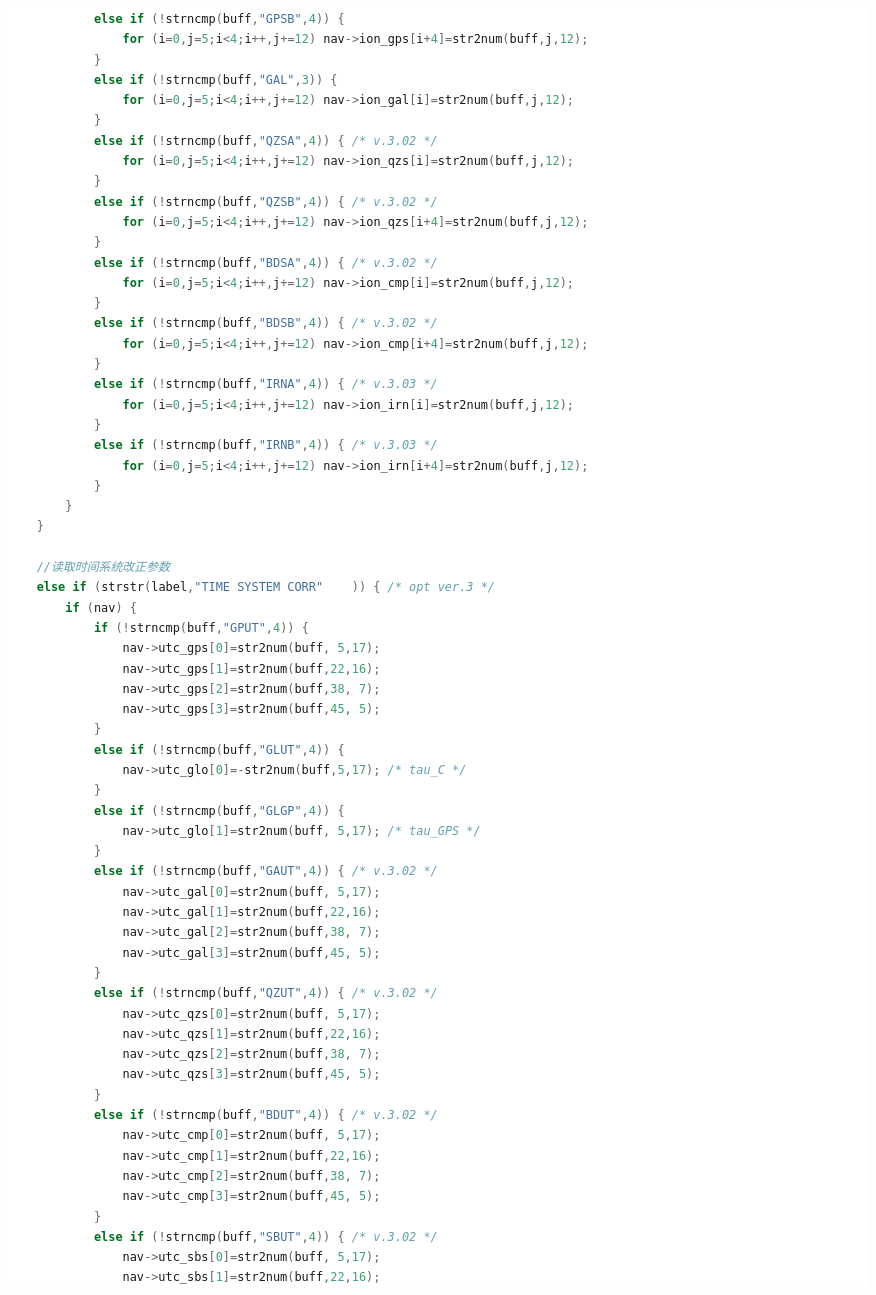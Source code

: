 ```c
            else if (!strncmp(buff,"GPSB",4)) {
                for (i=0,j=5;i<4;i++,j+=12) nav->ion_gps[i+4]=str2num(buff,j,12);
            }
            else if (!strncmp(buff,"GAL",3)) {
                for (i=0,j=5;i<4;i++,j+=12) nav->ion_gal[i]=str2num(buff,j,12);
            }
            else if (!strncmp(buff,"QZSA",4)) { /* v.3.02 */
                for (i=0,j=5;i<4;i++,j+=12) nav->ion_qzs[i]=str2num(buff,j,12);
            }
            else if (!strncmp(buff,"QZSB",4)) { /* v.3.02 */
                for (i=0,j=5;i<4;i++,j+=12) nav->ion_qzs[i+4]=str2num(buff,j,12);
            }
            else if (!strncmp(buff,"BDSA",4)) { /* v.3.02 */
                for (i=0,j=5;i<4;i++,j+=12) nav->ion_cmp[i]=str2num(buff,j,12);
            }
            else if (!strncmp(buff,"BDSB",4)) { /* v.3.02 */
                for (i=0,j=5;i<4;i++,j+=12) nav->ion_cmp[i+4]=str2num(buff,j,12);
            }
            else if (!strncmp(buff,"IRNA",4)) { /* v.3.03 */
                for (i=0,j=5;i<4;i++,j+=12) nav->ion_irn[i]=str2num(buff,j,12);
            }
            else if (!strncmp(buff,"IRNB",4)) { /* v.3.03 */
                for (i=0,j=5;i<4;i++,j+=12) nav->ion_irn[i+4]=str2num(buff,j,12);
            }
        }
    }
    
    //读取时间系统改正参数
    else if (strstr(label,"TIME SYSTEM CORR"    )) { /* opt ver.3 */
        if (nav) {
            if (!strncmp(buff,"GPUT",4)) {
                nav->utc_gps[0]=str2num(buff, 5,17);
                nav->utc_gps[1]=str2num(buff,22,16);
                nav->utc_gps[2]=str2num(buff,38, 7);
                nav->utc_gps[3]=str2num(buff,45, 5);
            }
            else if (!strncmp(buff,"GLUT",4)) {
                nav->utc_glo[0]=-str2num(buff,5,17); /* tau_C */
            }
            else if (!strncmp(buff,"GLGP",4)) {
                nav->utc_glo[1]=str2num(buff, 5,17); /* tau_GPS */
            }
            else if (!strncmp(buff,"GAUT",4)) { /* v.3.02 */
                nav->utc_gal[0]=str2num(buff, 5,17);
                nav->utc_gal[1]=str2num(buff,22,16);
                nav->utc_gal[2]=str2num(buff,38, 7);
                nav->utc_gal[3]=str2num(buff,45, 5);
            }
            else if (!strncmp(buff,"QZUT",4)) { /* v.3.02 */
                nav->utc_qzs[0]=str2num(buff, 5,17);
                nav->utc_qzs[1]=str2num(buff,22,16);
                nav->utc_qzs[2]=str2num(buff,38, 7);
                nav->utc_qzs[3]=str2num(buff,45, 5);
            }
            else if (!strncmp(buff,"BDUT",4)) { /* v.3.02 */
                nav->utc_cmp[0]=str2num(buff, 5,17);
                nav->utc_cmp[1]=str2num(buff,22,16);
                nav->utc_cmp[2]=str2num(buff,38, 7);
                nav->utc_cmp[3]=str2num(buff,45, 5);
            }
            else if (!strncmp(buff,"SBUT",4)) { /* v.3.02 */
                nav->utc_sbs[0]=str2num(buff, 5,17);
                nav->utc_sbs[1]=str2num(buff,22,16);
```